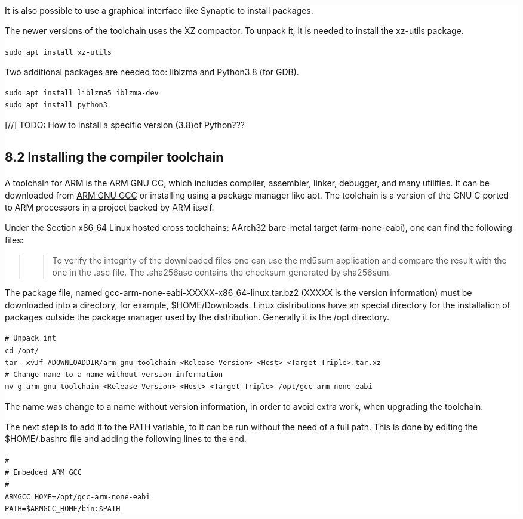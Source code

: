 It is also possible to use a graphical interface like Synaptic to
install packages.

The newer versions of the toolchain uses the XZ compactor. To unpack it,
it is needed to install the xz-utils package.

    sudo apt install xz-utils

Two additional packages are needed too: liblzma and Python3.8 (for GDB).

    sudo apt install liblzma5 iblzma-dev
    sudo apt install python3

[//] TODO: How to install a specific version (3.8)of Python???

## 8.2 Installing the compiler toolchain

A toolchain for ARM is the ARM GNU CC, which includes compiler, assembler,
 linker,  debugger, and many utilities. It can be downloaded from [ARM
 GNU GCC](https://developer.arm.com/open-source/gnu-toolchain/gnu-rm) or
 installing using a package manager like apt. The toolchain is a version
 of the GNU C ported to ARM processors in a project backed by ARM itself.

Under the Section x86_64 Linux hosted cross toolchains: AArch32 bare-metal
target (arm-none-eabi), one can find the following files:


>> To verify the integrity of the downloaded files one can use the md5sum
application and compare the result with the one in the .asc file. The
.sha256asc contains the checksum generated by sha256sum.

The package file, named gcc-arm-none-eabi-XXXXX-x86_64-linux.tar.bz2
(XXXXX is the version information) must be downloaded into a directory,
for example, $HOME/Downloads. Linux distributions have an special
directory for the installation of packages outside the package manager
used by the distribution. Generally it is the /opt directory.

    # Unpack int
    cd /opt/
    tar -xvJf #DOWNLOADDIR/arm-gnu-toolchain-<Release Version>-<Host>-<Target Triple>.tar.xz
    # Change name to a name without version information
    mv g arm-gnu-toolchain-<Release Version>-<Host>-<Target Triple> /opt/gcc-arm-none-eabi

The name was change to a name without version information, in order to
avoid extra work, when upgrading the toolchain.

The next step is to add it to the PATH variable, to it can be run without
the need of a full path. This is done by editing the $HOME/.bashrc file
and adding the following lines to the end.


    #
    # Embedded ARM GCC
    #
    ARMGCC_HOME=/opt/gcc-arm-none-eabi
    PATH=$ARMGCC_HOME/bin:$PATH
